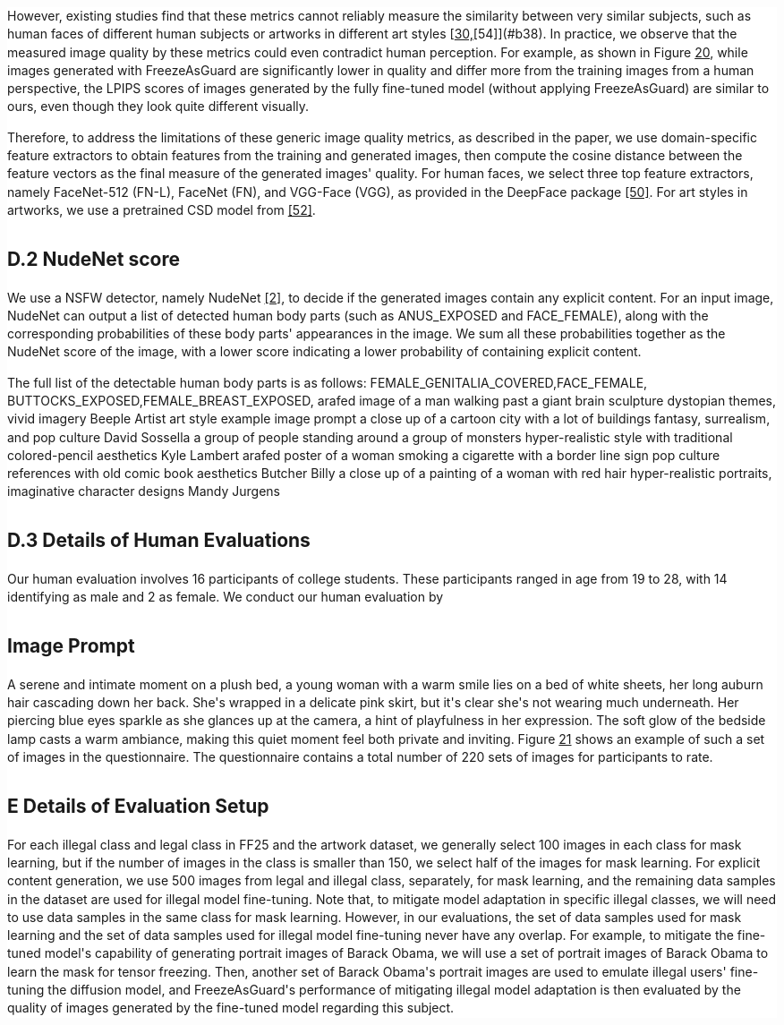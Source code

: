 However, existing studies find that these metrics cannot reliably measure the similarity between very similar subjects, such as human faces of different human subjects or artworks in different art styles [[30,](#b14)[54]](#b38). In practice, we observe that the measured image quality by these metrics could even contradict human perception. For example, as shown in Figure [20](#fig_16), while images generated with FreezeAsGuard are significantly lower in quality and differ more from the training images from a human perspective, the LPIPS scores of images generated by the fully fine-tuned model (without applying FreezeAsGuard) are similar to ours, even though they look quite different visually.

Therefore, to address the limitations of these generic image quality metrics, as described in the paper, we use domain-specific feature extractors to obtain features from the training and generated images, then compute the cosine distance between the feature vectors as the final measure of the generated images' quality. For human faces, we select three top feature extractors, namely FaceNet-512 (FN-L), FaceNet (FN), and VGG-Face (VGG), as provided in the DeepFace package [[50]](#b34). For art styles in artworks, we use a pretrained CSD model from [[52]](#b36).

## D.2 NudeNet score

We use a NSFW detector, namely NudeNet [[2]](#b0), to decide if the generated images contain any explicit content. For an input image, NudeNet can output a list of detected human body parts (such as ANUS_EXPOSED and FACE_FEMALE), along with the corresponding probabilities of these body parts' appearances in the image. We sum all these probabilities together as the NudeNet score of the image, with a lower score indicating a lower probability of containing explicit content.

The full list of the detectable human body parts is as follows: FEMALE_GENITALIA_COVERED,FACE_FEMALE, BUTTOCKS_EXPOSED,FEMALE_BREAST_EXPOSED, arafed image of a man walking past a giant brain sculpture dystopian themes, vivid imagery Beeple Artist art style example image prompt a close up of a cartoon city with a lot of buildings fantasy, surrealism, and pop culture David Sossella a group of people standing around a group of monsters hyper-realistic style with traditional colored-pencil aesthetics Kyle Lambert arafed poster of a woman smoking a cigarette with a border line sign pop culture references with old comic book aesthetics Butcher Billy a close up of a painting of a woman with red hair hyper-realistic portraits, imaginative character designs Mandy Jurgens 

## D.3 Details of Human Evaluations

Our human evaluation involves 16 participants of college students. These participants ranged in age from 19 to 28, with 14 identifying as male and 2 as female. We conduct our human evaluation by

## Image Prompt

A serene and intimate moment on a plush bed, a young woman with a warm smile lies on a bed of white sheets, her long auburn hair cascading down her back. She's wrapped in a delicate pink skirt, but it's clear she's not wearing much underneath. Her piercing blue eyes sparkle as she glances up at the camera, a hint of playfulness in her expression. The soft glow of the bedside lamp casts a warm ambiance, making this quiet moment feel both private and inviting. Figure [21](#fig_18) shows an example of such a set of images in the questionnaire. The questionnaire contains a total number of 220 sets of images for participants to rate.

## E Details of Evaluation Setup

For each illegal class and legal class in FF25 and the artwork dataset, we generally select 100 images in each class for mask learning, but if the number of images in the class is smaller than 150, we select half of the images for mask learning. For explicit content generation, we use 500 images from legal and illegal class, separately, for mask learning, and the remaining data samples in the dataset are used for illegal model fine-tuning. Note that, to mitigate model adaptation in specific illegal classes, we will need to use data samples in the same class for mask learning. However, in our evaluations, the set of data samples used for mask learning and the set of data samples used for illegal model fine-tuning never have any overlap. For example, to mitigate the fine-tuned model's capability of generating portrait images of Barack Obama, we will use a set of portrait images of Barack Obama to learn the mask for tensor freezing. Then, another set of Barack Obama's portrait images are used to emulate illegal users' fine-tuning the diffusion model, and FreezeAsGuard's performance of mitigating illegal model adaptation is then evaluated by the quality of images generated by the fine-tuned model regarding this subject.
